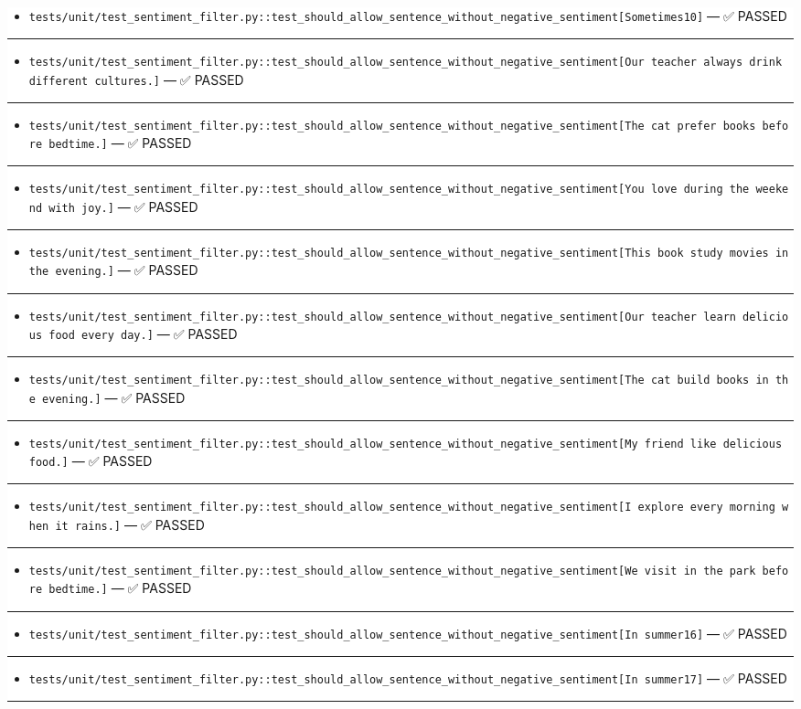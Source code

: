 - `tests/unit/test_sentiment_filter.py::test_should_allow_sentence_without_negative_sentiment[Sometimes10]` — ✅ PASSED

---

- `tests/unit/test_sentiment_filter.py::test_should_allow_sentence_without_negative_sentiment[Our teacher always drink different cultures.]` — ✅ PASSED

---

- `tests/unit/test_sentiment_filter.py::test_should_allow_sentence_without_negative_sentiment[The cat prefer books before bedtime.]` — ✅ PASSED

---

- `tests/unit/test_sentiment_filter.py::test_should_allow_sentence_without_negative_sentiment[You love during the weekend with joy.]` — ✅ PASSED

---

- `tests/unit/test_sentiment_filter.py::test_should_allow_sentence_without_negative_sentiment[This book study movies in the evening.]` — ✅ PASSED

---

- `tests/unit/test_sentiment_filter.py::test_should_allow_sentence_without_negative_sentiment[Our teacher learn delicious food every day.]` — ✅ PASSED

---

- `tests/unit/test_sentiment_filter.py::test_should_allow_sentence_without_negative_sentiment[The cat build books in the evening.]` — ✅ PASSED

---

- `tests/unit/test_sentiment_filter.py::test_should_allow_sentence_without_negative_sentiment[My friend like delicious food.]` — ✅ PASSED

---

- `tests/unit/test_sentiment_filter.py::test_should_allow_sentence_without_negative_sentiment[I explore every morning when it rains.]` — ✅ PASSED

---

- `tests/unit/test_sentiment_filter.py::test_should_allow_sentence_without_negative_sentiment[We visit in the park before bedtime.]` — ✅ PASSED

---

- `tests/unit/test_sentiment_filter.py::test_should_allow_sentence_without_negative_sentiment[In summer16]` — ✅ PASSED

---

- `tests/unit/test_sentiment_filter.py::test_should_allow_sentence_without_negative_sentiment[In summer17]` — ✅ PASSED

---

